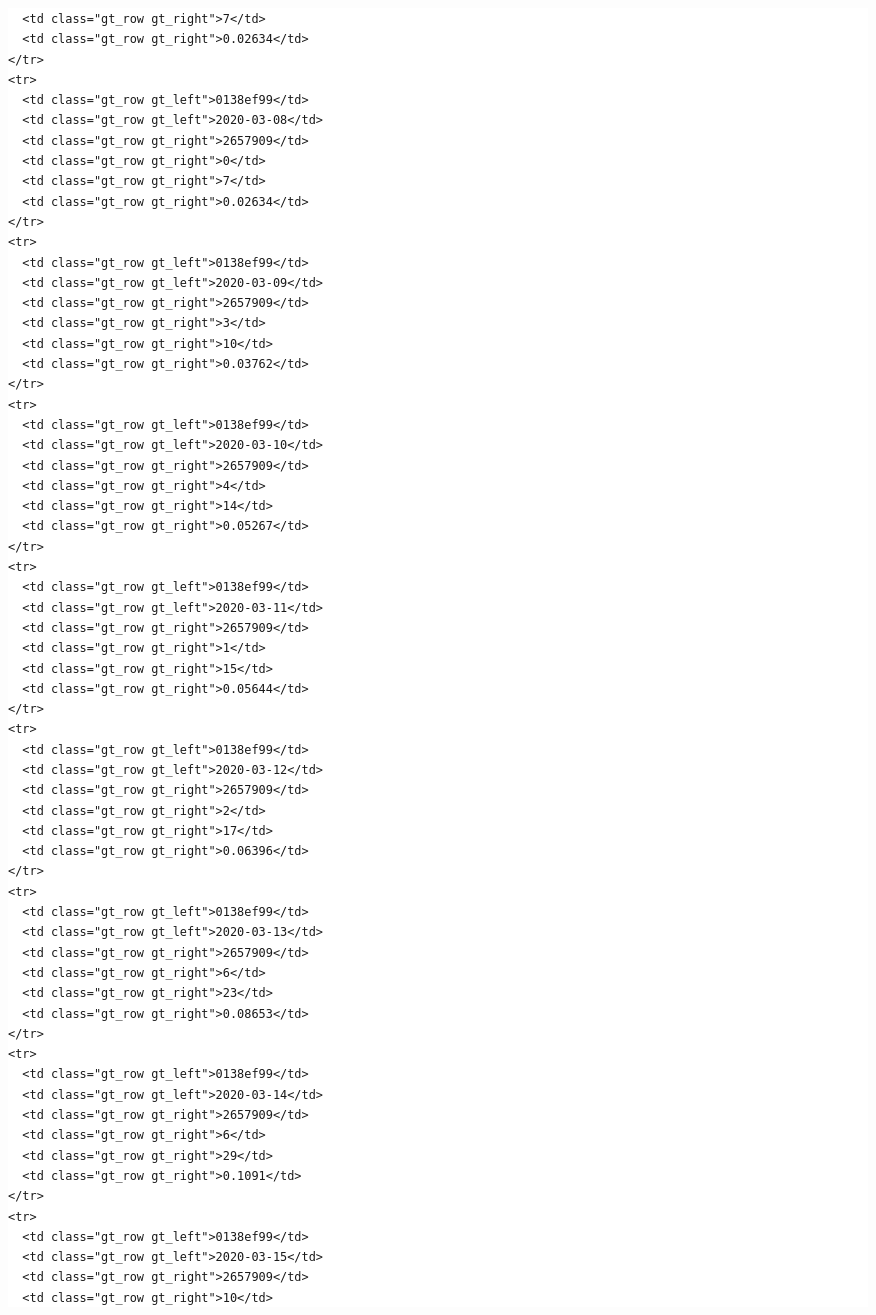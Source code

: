       <td class="gt_row gt_right">7</td>
      <td class="gt_row gt_right">0.02634</td>
    </tr>
    <tr>
      <td class="gt_row gt_left">0138ef99</td>
      <td class="gt_row gt_left">2020-03-08</td>
      <td class="gt_row gt_right">2657909</td>
      <td class="gt_row gt_right">0</td>
      <td class="gt_row gt_right">7</td>
      <td class="gt_row gt_right">0.02634</td>
    </tr>
    <tr>
      <td class="gt_row gt_left">0138ef99</td>
      <td class="gt_row gt_left">2020-03-09</td>
      <td class="gt_row gt_right">2657909</td>
      <td class="gt_row gt_right">3</td>
      <td class="gt_row gt_right">10</td>
      <td class="gt_row gt_right">0.03762</td>
    </tr>
    <tr>
      <td class="gt_row gt_left">0138ef99</td>
      <td class="gt_row gt_left">2020-03-10</td>
      <td class="gt_row gt_right">2657909</td>
      <td class="gt_row gt_right">4</td>
      <td class="gt_row gt_right">14</td>
      <td class="gt_row gt_right">0.05267</td>
    </tr>
    <tr>
      <td class="gt_row gt_left">0138ef99</td>
      <td class="gt_row gt_left">2020-03-11</td>
      <td class="gt_row gt_right">2657909</td>
      <td class="gt_row gt_right">1</td>
      <td class="gt_row gt_right">15</td>
      <td class="gt_row gt_right">0.05644</td>
    </tr>
    <tr>
      <td class="gt_row gt_left">0138ef99</td>
      <td class="gt_row gt_left">2020-03-12</td>
      <td class="gt_row gt_right">2657909</td>
      <td class="gt_row gt_right">2</td>
      <td class="gt_row gt_right">17</td>
      <td class="gt_row gt_right">0.06396</td>
    </tr>
    <tr>
      <td class="gt_row gt_left">0138ef99</td>
      <td class="gt_row gt_left">2020-03-13</td>
      <td class="gt_row gt_right">2657909</td>
      <td class="gt_row gt_right">6</td>
      <td class="gt_row gt_right">23</td>
      <td class="gt_row gt_right">0.08653</td>
    </tr>
    <tr>
      <td class="gt_row gt_left">0138ef99</td>
      <td class="gt_row gt_left">2020-03-14</td>
      <td class="gt_row gt_right">2657909</td>
      <td class="gt_row gt_right">6</td>
      <td class="gt_row gt_right">29</td>
      <td class="gt_row gt_right">0.1091</td>
    </tr>
    <tr>
      <td class="gt_row gt_left">0138ef99</td>
      <td class="gt_row gt_left">2020-03-15</td>
      <td class="gt_row gt_right">2657909</td>
      <td class="gt_row gt_right">10</td>